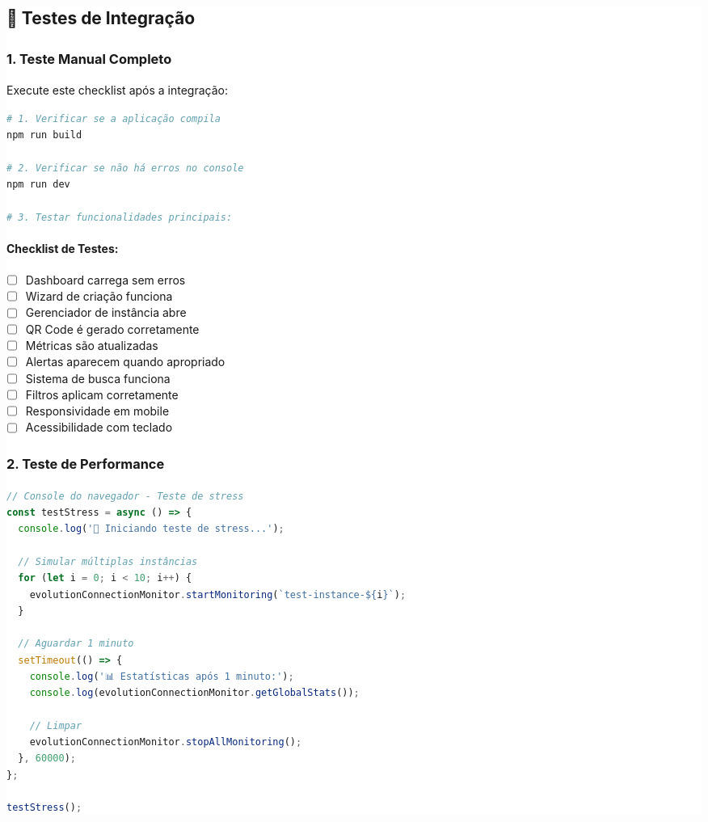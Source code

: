 ## 🧪 Testes de Integração

### 1. Teste Manual Completo

Execute este checklist após a integração:

```bash
# 1. Verificar se a aplicação compila
npm run build

# 2. Verificar se não há erros no console
npm run dev

# 3. Testar funcionalidades principais:
```

#### Checklist de Testes:
- [ ] Dashboard carrega sem erros
- [ ] Wizard de criação funciona
- [ ] Gerenciador de instância abre
- [ ] QR Code é gerado corretamente
- [ ] Métricas são atualizadas
- [ ] Alertas aparecem quando apropriado
- [ ] Sistema de busca funciona
- [ ] Filtros aplicam corretamente
- [ ] Responsividade em mobile
- [ ] Acessibilidade com teclado

### 2. Teste de Performance

```javascript
// Console do navegador - Teste de stress
const testStress = async () => {
  console.log('🧪 Iniciando teste de stress...');
  
  // Simular múltiplas instâncias
  for (let i = 0; i < 10; i++) {
    evolutionConnectionMonitor.startMonitoring(`test-instance-${i}`);
  }
  
  // Aguardar 1 minuto
  setTimeout(() => {
    console.log('📊 Estatísticas após 1 minuto:');
    console.log(evolutionConnectionMonitor.getGlobalStats());
    
    // Limpar
    evolutionConnectionMonitor.stopAllMonitoring();
  }, 60000);
};

testStress();
```
